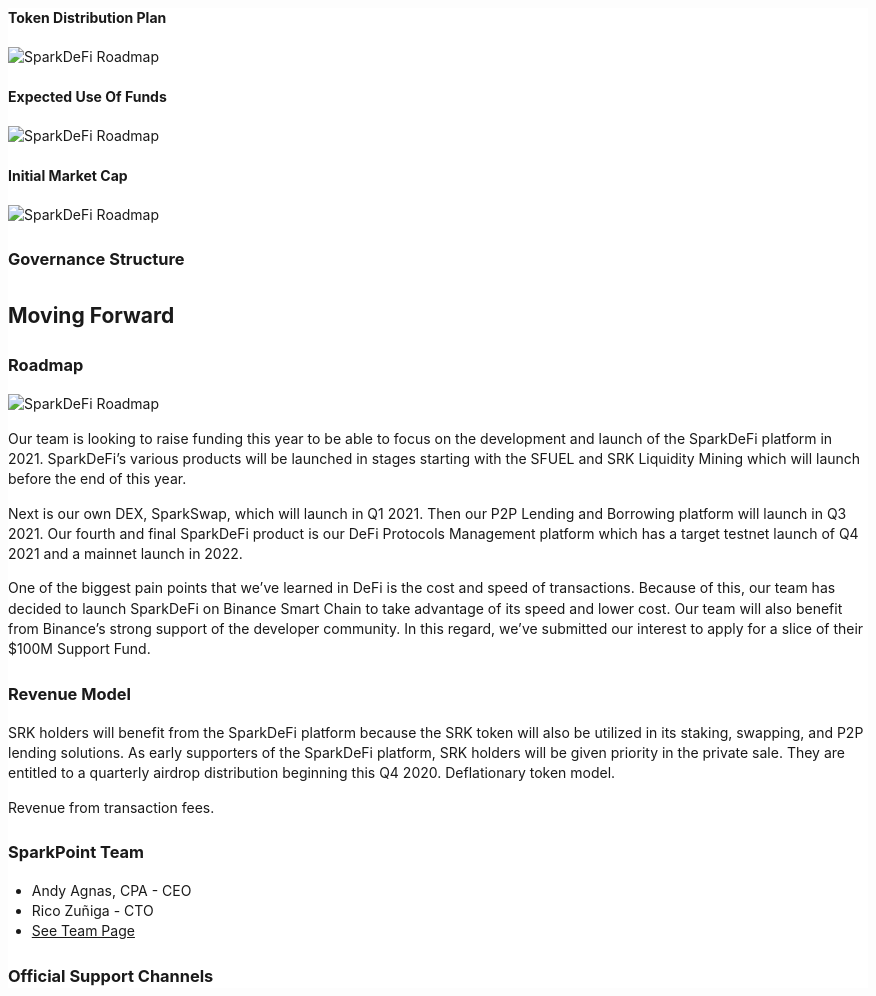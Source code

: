 #### Token Distribution Plan

![SparkDeFi Roadmap](images/sfuel-token-distribution-chart.png)

#### Expected Use Of Funds

![SparkDeFi Roadmap](images/use-of-funds-infographic.png)

#### Initial Market Cap

![SparkDeFi Roadmap](images/initial-market-cap-table.png)

### Governance Structure

## Moving Forward

### Roadmap

![SparkDeFi Roadmap](images/sparkdefi-roadmap.png)

Our team is looking to raise funding this year to be able to focus on the development and launch of the SparkDeFi platform in 2021. SparkDeFi’s various products will be launched in stages starting with the SFUEL and SRK Liquidity Mining which will launch before the end of this year.

Next is our own DEX, SparkSwap, which will launch in Q1 2021. Then our P2P Lending and Borrowing platform will launch in Q3 2021. Our fourth and final SparkDeFi product is our DeFi Protocols Management platform which has a target testnet launch of Q4 2021 and a mainnet launch in 2022.

One of the biggest pain points that we’ve learned in DeFi is the cost and speed of transactions. Because of this, our team has decided to launch SparkDeFi on Binance Smart Chain to take advantage of its speed and lower cost. Our team will also benefit from Binance’s strong support of the developer community. In this regard, we’ve submitted our interest to apply for a slice of their $100M Support Fund.

### Revenue Model

SRK holders will benefit from the SparkDeFi platform because the SRK token will also be utilized in its staking, swapping, and P2P lending solutions. As early supporters of the SparkDeFi platform, SRK holders will be given priority in the private sale. They are entitled to a quarterly airdrop distribution beginning this Q4 2020. Deflationary token model.

Revenue from transaction fees.

### SparkPoint Team

* Andy Agnas, CPA - CEO
* Rico Zuñiga - CTO
* [See Team Page](https://srk.finance/team.html)

### Official Support Channels
